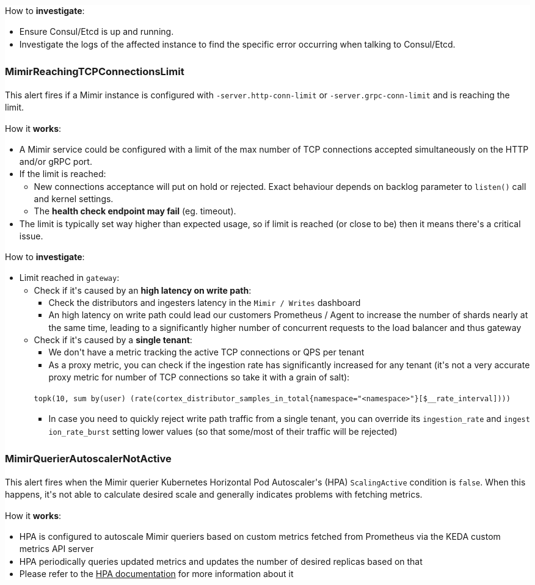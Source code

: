 How to **investigate**:

- Ensure Consul/Etcd is up and running.
- Investigate the logs of the affected instance to find the specific error occurring when talking to Consul/Etcd.

### MimirReachingTCPConnectionsLimit

This alert fires if a Mimir instance is configured with `-server.http-conn-limit` or `-server.grpc-conn-limit` and is reaching the limit.

How it **works**:

- A Mimir service could be configured with a limit of the max number of TCP connections accepted simultaneously on the HTTP and/or gRPC port.
- If the limit is reached:
  - New connections acceptance will put on hold or rejected. Exact behaviour depends on backlog parameter to `listen()` call and kernel settings.
  - The **health check endpoint may fail** (eg. timeout).
- The limit is typically set way higher than expected usage, so if limit is reached (or close to be) then it means there's a critical issue.

How to **investigate**:

- Limit reached in `gateway`:
  - Check if it's caused by an **high latency on write path**:
    - Check the distributors and ingesters latency in the `Mimir / Writes` dashboard
    - An high latency on write path could lead our customers Prometheus / Agent to increase the number of shards nearly at the same time, leading to a significantly higher number of concurrent requests to the load balancer and thus gateway
  - Check if it's caused by a **single tenant**:
    - We don't have a metric tracking the active TCP connections or QPS per tenant
    - As a proxy metric, you can check if the ingestion rate has significantly increased for any tenant (it's not a very accurate proxy metric for number of TCP connections so take it with a grain of salt):
    ```
    topk(10, sum by(user) (rate(cortex_distributor_samples_in_total{namespace="<namespace>"}[$__rate_interval])))
    ```
    - In case you need to quickly reject write path traffic from a single tenant, you can override its `ingestion_rate` and `ingestion_rate_burst` setting lower values (so that some/most of their traffic will be rejected)

### MimirQuerierAutoscalerNotActive

This alert fires when the Mimir querier Kubernetes Horizontal Pod Autoscaler's (HPA) `ScalingActive` condition is `false`. When this happens, it's not able to calculate desired scale and generally indicates problems with fetching metrics.

How it **works**:

- HPA is configured to autoscale Mimir queriers based on custom metrics fetched from Prometheus via the KEDA custom metrics API server
- HPA periodically queries updated metrics and updates the number of desired replicas based on that
- Please refer to the [HPA documentation](https://kubernetes.io/docs/tasks/run-application/horizontal-pod-autoscale/) for more information about it
